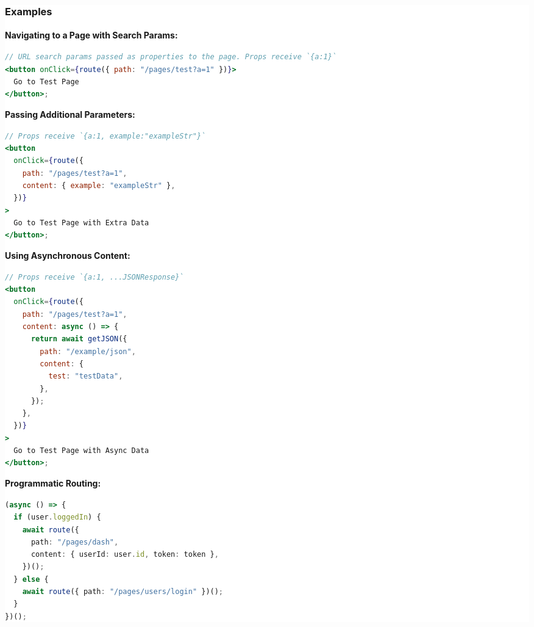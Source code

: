 ### **Examples**

**Navigating to a Page with Search Params:**

```jsx
// URL search params passed as properties to the page. Props receive `{a:1}`
<button onClick={route({ path: "/pages/test?a=1" })}>
  Go to Test Page
</button>;
```

**Passing Additional Parameters:**

```jsx
// Props receive `{a:1, example:"exampleStr"}`
<button
  onClick={route({
    path: "/pages/test?a=1",
    content: { example: "exampleStr" },
  })}
>
  Go to Test Page with Extra Data
</button>;
```

**Using Asynchronous Content:**

```jsx
// Props receive `{a:1, ...JSONResponse}`
<button
  onClick={route({
    path: "/pages/test?a=1",
    content: async () => {
      return await getJSON({
        path: "/example/json",
        content: {
          test: "testData",
        },
      });
    },
  })}
>
  Go to Test Page with Async Data
</button>;
```

**Programmatic Routing:**

```typescript
(async () => {
  if (user.loggedIn) {
    await route({
      path: "/pages/dash",
      content: { userId: user.id, token: token },
    })();
  } else {
    await route({ path: "/pages/users/login" })();
  }
})();
```
